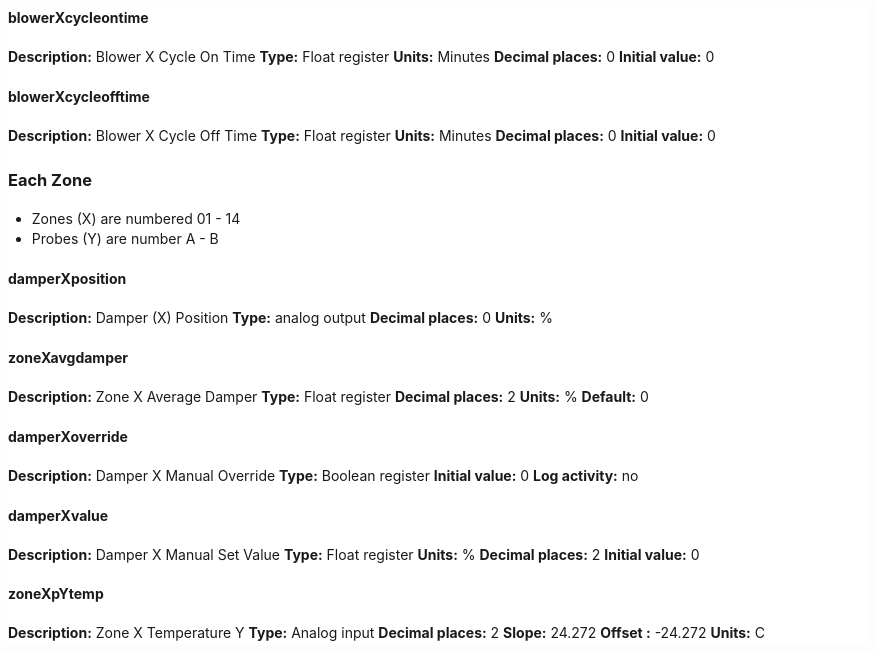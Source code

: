#### blowerXcycleontime

**Description:** Blower X Cycle On Time
**Type:** Float register
**Units:** Minutes
**Decimal places:** 0
**Initial value:** 0

#### blowerXcycleofftime

**Description:** Blower X Cycle Off Time
**Type:** Float register
**Units:** Minutes
**Decimal places:** 0
**Initial value:** 0


### Each Zone

- Zones (X) are numbered 01 - 14
- Probes (Y) are number A - B

#### damperXposition

**Description:** Damper (X) Position
**Type:** analog output
**Decimal places:** 0
**Units:** %

#### zoneXavgdamper

**Description:** Zone X Average Damper
**Type:** Float register
**Decimal places:** 2
**Units:** %
**Default:** 0

#### damperXoverride

**Description:** Damper X Manual Override
**Type:** Boolean register
**Initial value:** 0
**Log activity:** no

#### damperXvalue

**Description:** Damper X Manual Set Value
**Type:** Float register
**Units:** %
**Decimal places:** 2
**Initial value:** 0

#### zoneXpYtemp

**Description:** Zone X Temperature Y
**Type:** Analog input
**Decimal places:** 2
**Slope:** 24.272
**Offset :** -24.272
**Units:** C
